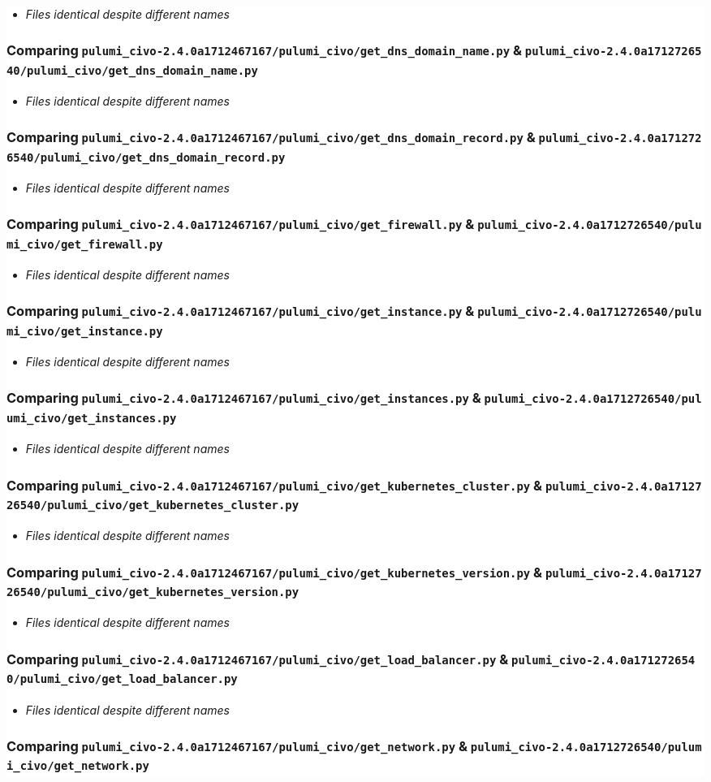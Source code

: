  * *Files identical despite different names*

### Comparing `pulumi_civo-2.4.0a1712467167/pulumi_civo/get_dns_domain_name.py` & `pulumi_civo-2.4.0a1712726540/pulumi_civo/get_dns_domain_name.py`

 * *Files identical despite different names*

### Comparing `pulumi_civo-2.4.0a1712467167/pulumi_civo/get_dns_domain_record.py` & `pulumi_civo-2.4.0a1712726540/pulumi_civo/get_dns_domain_record.py`

 * *Files identical despite different names*

### Comparing `pulumi_civo-2.4.0a1712467167/pulumi_civo/get_firewall.py` & `pulumi_civo-2.4.0a1712726540/pulumi_civo/get_firewall.py`

 * *Files identical despite different names*

### Comparing `pulumi_civo-2.4.0a1712467167/pulumi_civo/get_instance.py` & `pulumi_civo-2.4.0a1712726540/pulumi_civo/get_instance.py`

 * *Files identical despite different names*

### Comparing `pulumi_civo-2.4.0a1712467167/pulumi_civo/get_instances.py` & `pulumi_civo-2.4.0a1712726540/pulumi_civo/get_instances.py`

 * *Files identical despite different names*

### Comparing `pulumi_civo-2.4.0a1712467167/pulumi_civo/get_kubernetes_cluster.py` & `pulumi_civo-2.4.0a1712726540/pulumi_civo/get_kubernetes_cluster.py`

 * *Files identical despite different names*

### Comparing `pulumi_civo-2.4.0a1712467167/pulumi_civo/get_kubernetes_version.py` & `pulumi_civo-2.4.0a1712726540/pulumi_civo/get_kubernetes_version.py`

 * *Files identical despite different names*

### Comparing `pulumi_civo-2.4.0a1712467167/pulumi_civo/get_load_balancer.py` & `pulumi_civo-2.4.0a1712726540/pulumi_civo/get_load_balancer.py`

 * *Files identical despite different names*

### Comparing `pulumi_civo-2.4.0a1712467167/pulumi_civo/get_network.py` & `pulumi_civo-2.4.0a1712726540/pulumi_civo/get_network.py`
